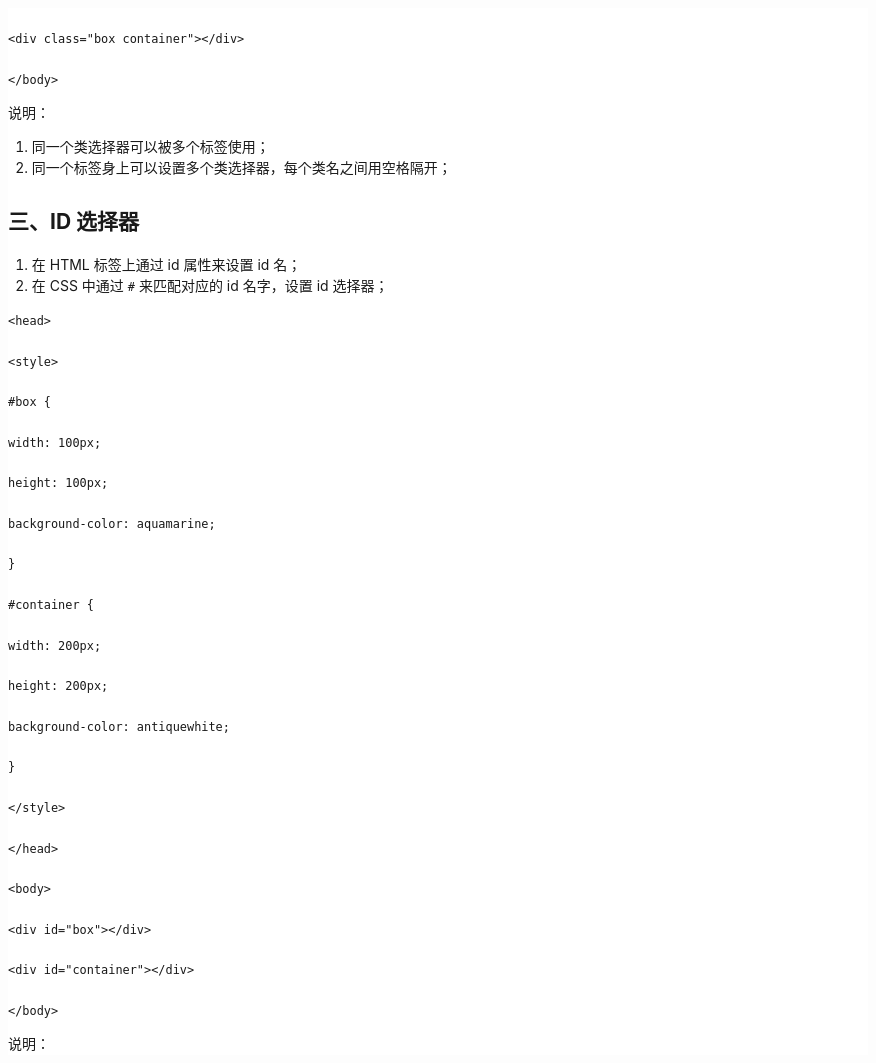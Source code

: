 ```

<div class="box container"></div>

</body>
```

说明：

1. 同一个类选择器可以被多个标签使用；
2. 同一个标签身上可以设置多个类选择器，每个类名之间用空格隔开；

## 三、ID 选择器

1. 在 HTML 标签上通过 id 属性来设置 id 名；
2. 在 CSS 中通过 `#` 来匹配对应的 id 名字，设置 id 选择器；

```
<head>

<style>

#box {

width: 100px;

height: 100px;

background-color: aquamarine;

}

#container {

width: 200px;

height: 200px;

background-color: antiquewhite;

}

</style>

</head>

<body>

<div id="box"></div>

<div id="container"></div>

</body>
```
说明：
